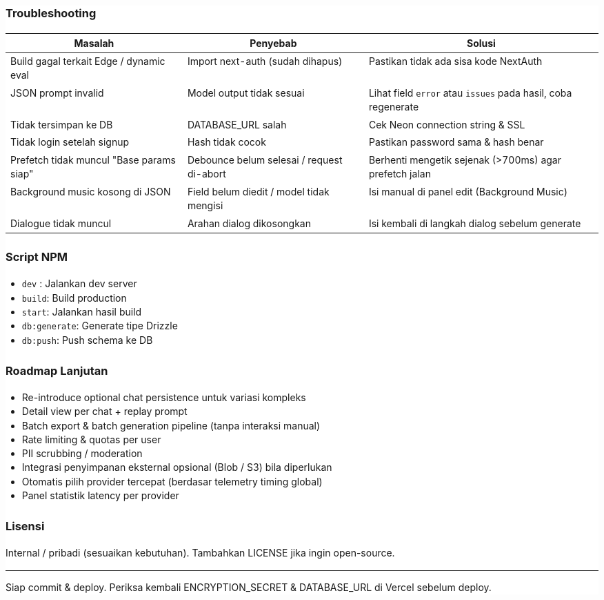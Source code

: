 ### Troubleshooting
| Masalah | Penyebab | Solusi |
|---------|----------|--------|
| Build gagal terkait Edge / dynamic eval | Import next-auth (sudah dihapus) | Pastikan tidak ada sisa kode NextAuth |
| JSON prompt invalid | Model output tidak sesuai | Lihat field `error` atau `issues` pada hasil, coba regenerate |
| Tidak tersimpan ke DB | DATABASE_URL salah | Cek Neon connection string & SSL |
| Tidak login setelah signup | Hash tidak cocok | Pastikan password sama & hash benar |
| Prefetch tidak muncul "Base params siap" | Debounce belum selesai / request di-abort | Berhenti mengetik sejenak (>700ms) agar prefetch jalan |
| Background music kosong di JSON | Field belum diedit / model tidak mengisi | Isi manual di panel edit (Background Music) |
| Dialogue tidak muncul | Arahan dialog dikosongkan | Isi kembali di langkah dialog sebelum generate |

### Script NPM
- `dev` : Jalankan dev server
- `build`: Build production
- `start`: Jalankan hasil build
- `db:generate`: Generate tipe Drizzle
- `db:push`: Push schema ke DB

### Roadmap Lanjutan
- Re-introduce optional chat persistence untuk variasi kompleks
- Detail view per chat + replay prompt
- Batch export & batch generation pipeline (tanpa interaksi manual)
- Rate limiting & quotas per user
- PII scrubbing / moderation
- Integrasi penyimpanan eksternal opsional (Blob / S3) bila diperlukan
- Otomatis pilih provider tercepat (berdasar telemetry timing global)
- Panel statistik latency per provider

### Lisensi
Internal / pribadi (sesuaikan kebutuhan). Tambahkan LICENSE jika ingin open-source.

---
Siap commit & deploy. Periksa kembali ENCRYPTION_SECRET & DATABASE_URL di Vercel sebelum deploy.
